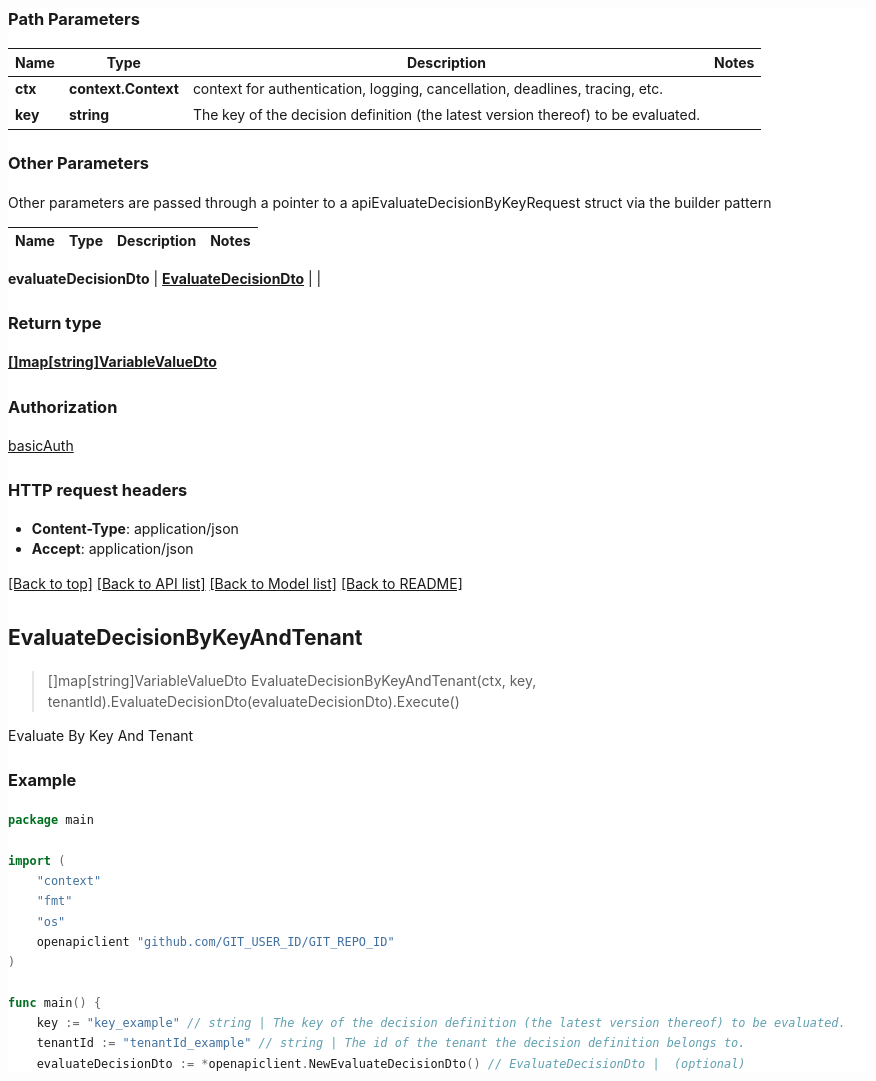 ### Path Parameters


Name | Type | Description  | Notes
------------- | ------------- | ------------- | -------------
**ctx** | **context.Context** | context for authentication, logging, cancellation, deadlines, tracing, etc.
**key** | **string** | The key of the decision definition (the latest version thereof) to be evaluated. | 

### Other Parameters

Other parameters are passed through a pointer to a apiEvaluateDecisionByKeyRequest struct via the builder pattern


Name | Type | Description  | Notes
------------- | ------------- | ------------- | -------------

 **evaluateDecisionDto** | [**EvaluateDecisionDto**](EvaluateDecisionDto.md) |  | 

### Return type

[**[]map[string]VariableValueDto**](map.md)

### Authorization

[basicAuth](../README.md#basicAuth)

### HTTP request headers

- **Content-Type**: application/json
- **Accept**: application/json

[[Back to top]](#) [[Back to API list]](../README.md#documentation-for-api-endpoints)
[[Back to Model list]](../README.md#documentation-for-models)
[[Back to README]](../README.md)


## EvaluateDecisionByKeyAndTenant

> []map[string]VariableValueDto EvaluateDecisionByKeyAndTenant(ctx, key, tenantId).EvaluateDecisionDto(evaluateDecisionDto).Execute()

Evaluate By Key And Tenant



### Example

```go
package main

import (
	"context"
	"fmt"
	"os"
	openapiclient "github.com/GIT_USER_ID/GIT_REPO_ID"
)

func main() {
	key := "key_example" // string | The key of the decision definition (the latest version thereof) to be evaluated.
	tenantId := "tenantId_example" // string | The id of the tenant the decision definition belongs to.
	evaluateDecisionDto := *openapiclient.NewEvaluateDecisionDto() // EvaluateDecisionDto |  (optional)

```